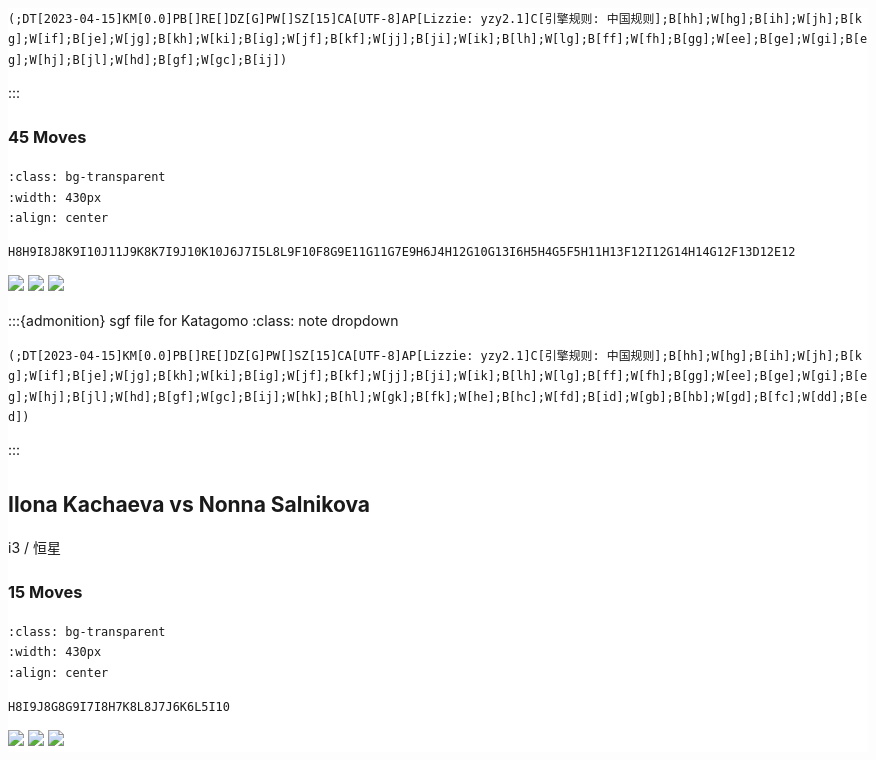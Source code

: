 ```none
(;DT[2023-04-15]KM[0.0]PB[]RE[]DZ[G]PW[]SZ[15]CA[UTF-8]AP[Lizzie: yzy2.1]C[引擎规则: 中国规则];B[hh];W[hg];B[ih];W[jh];B[kg];W[if];B[je];W[jg];B[kh];W[ki];B[ig];W[jf];B[kf];W[jj];B[ji];W[ik];B[lh];W[lg];B[ff];W[fh];B[gg];W[ee];B[ge];W[gi];B[eg];W[hj];B[jl];W[hd];B[gf];W[gc];B[ij])
```
:::

### 45 Moves


```{image} ../_static/2469/103745-45.png
:class: bg-transparent
:width: 430px
:align: center
```

```none
H8H9I8J8K9I10J11J9K8K7I9J10K10J6J7I5L8L9F10F8G9E11G11G7E9H6J4H12G10G13I6H5H4G5F5H11H13F12I12G14H14G12F13D12E12
```

[![](https://img.shields.io/badge/Renju-Net-blue)](https://www.renju.net/tournament/2469/game/103745/) [![](https://img.shields.io/badge/Gomocalc-AI-yellow)](https://gomocalc.com/#/) [![](https://img.shields.io/badge/RenjuNote-Solver-lightgrey)](https://renju-note.com/#g:H8H9I8J8K9I10J11J9K8K7I9J10K10J6J7I5L8L9F10F8G9E11G11G7E9H6J4H12G10G13I6H5H4G5F5H11H13F12I12G14H14G12F13D12E12,c:45)

:::{admonition} sgf file for Katagomo
:class: note dropdown

```none
(;DT[2023-04-15]KM[0.0]PB[]RE[]DZ[G]PW[]SZ[15]CA[UTF-8]AP[Lizzie: yzy2.1]C[引擎规则: 中国规则];B[hh];W[hg];B[ih];W[jh];B[kg];W[if];B[je];W[jg];B[kh];W[ki];B[ig];W[jf];B[kf];W[jj];B[ji];W[ik];B[lh];W[lg];B[ff];W[fh];B[gg];W[ee];B[ge];W[gi];B[eg];W[hj];B[jl];W[hd];B[gf];W[gc];B[ij];W[hk];B[hl];W[gk];B[fk];W[he];B[hc];W[fd];B[id];W[gb];B[hb];W[gd];B[fc];W[dd];B[ed])
```
:::

## Ilona Kachaeva vs Nonna Salnikova

i3 / 恒星

### 15 Moves


```{image} ../_static/2469/103746-15.png
:class: bg-transparent
:width: 430px
:align: center
```

```none
H8I9J8G8G9I7I8H7K8L8J7J6K6L5I10
```

[![](https://img.shields.io/badge/Renju-Net-blue)](https://www.renju.net/tournament/2469/game/103746/) [![](https://img.shields.io/badge/Gomocalc-AI-yellow)](https://gomocalc.com/#/) [![](https://img.shields.io/badge/RenjuNote-Solver-lightgrey)](https://renju-note.com/#g:H8I9J8G8G9I7I8H7K8L8J7J6K6L5I10,c:15)
